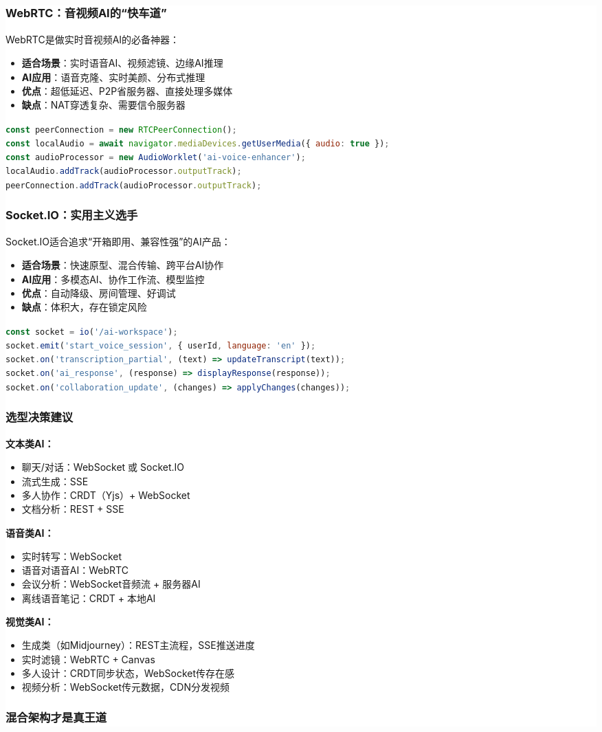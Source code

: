 ### WebRTC：音视频AI的“快车道”

WebRTC是做实时音视频AI的必备神器：

- **适合场景**：实时语音AI、视频滤镜、边缘AI推理
- **AI应用**：语音克隆、实时美颜、分布式推理
- **优点**：超低延迟、P2P省服务器、直接处理多媒体
- **缺点**：NAT穿透复杂、需要信令服务器

```javascript
const peerConnection = new RTCPeerConnection();
const localAudio = await navigator.mediaDevices.getUserMedia({ audio: true });
const audioProcessor = new AudioWorklet('ai-voice-enhancer');
localAudio.addTrack(audioProcessor.outputTrack);
peerConnection.addTrack(audioProcessor.outputTrack);
```

### Socket.IO：实用主义选手

Socket.IO适合追求“开箱即用、兼容性强”的AI产品：

- **适合场景**：快速原型、混合传输、跨平台AI协作
- **AI应用**：多模态AI、协作工作流、模型监控
- **优点**：自动降级、房间管理、好调试
- **缺点**：体积大，存在锁定风险

```javascript
const socket = io('/ai-workspace');
socket.emit('start_voice_session', { userId, language: 'en' });
socket.on('transcription_partial', (text) => updateTranscript(text));
socket.on('ai_response', (response) => displayResponse(response));
socket.on('collaboration_update', (changes) => applyChanges(changes));
```

### 选型决策建议

**文本类AI：**
- 聊天/对话：WebSocket 或 Socket.IO
- 流式生成：SSE
- 多人协作：CRDT（Yjs）+ WebSocket
- 文档分析：REST + SSE

**语音类AI：**
- 实时转写：WebSocket
- 语音对语音AI：WebRTC
- 会议分析：WebSocket音频流 + 服务器AI
- 离线语音笔记：CRDT + 本地AI

**视觉类AI：**
- 生成类（如Midjourney）：REST主流程，SSE推送进度
- 实时滤镜：WebRTC + Canvas
- 多人设计：CRDT同步状态，WebSocket传存在感
- 视频分析：WebSocket传元数据，CDN分发视频

### 混合架构才是真王道
